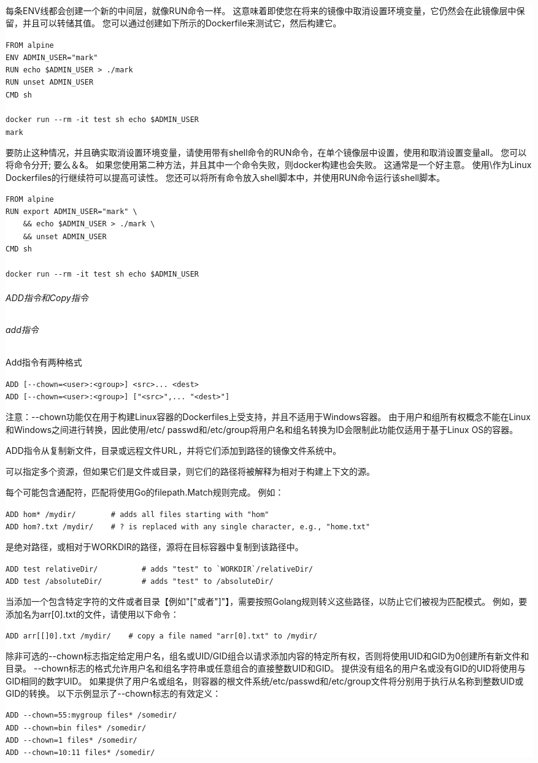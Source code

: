 每条ENV线都会创建一个新的中间层，就像RUN命令一样。 这意味着即使您在将来的镜像中取消设置环境变量，它仍然会在此镜像层中保留，并且可以转储其值。 您可以通过创建如下所示的Dockerfile来测试它，然后构建它。

    FROM alpine
    ENV ADMIN_USER="mark"
    RUN echo $ADMIN_USER > ./mark
    RUN unset ADMIN_USER
    CMD sh

    docker run --rm -it test sh echo $ADMIN_USER
    mark

要防止这种情况，并且确实取消设置环境变量，请使用带有shell命令的RUN命令，在单个镜像层中设置，使用和取消设置变量all。 您可以将命令分开; 要么＆&。 如果您使用第二种方法，并且其中一个命令失败，则docker构建也会失败。 这通常是一个好主意。 使用\作为Linux Dockerfiles的行继续符可以提高可读性。 您还可以将所有命令放入shell脚本中，并使用RUN命令运行该shell脚本。

    FROM alpine
    RUN export ADMIN_USER="mark" \
        && echo $ADMIN_USER > ./mark \
        && unset ADMIN_USER
    CMD sh

    docker run --rm -it test sh echo $ADMIN_USER


###### ADD指令和Copy指令

###### add指令

Add指令有两种格式

    ADD [--chown=<user>:<group>] <src>... <dest>
    ADD [--chown=<user>:<group>] ["<src>",... "<dest>"]

注意：--chown功能仅在用于构建Linux容器的Dockerfiles上受支持，并且不适用于Windows容器。 由于用户和组所有权概念不能在Linux和Windows之间进行转换，因此使用/etc/ passwd和/etc/group将用户名和组名转换为ID会限制此功能仅适用于基于Linux OS的容器。

ADD指令从<src>复制新文件，目录或远程文件URL，并将它们添加到路径<dest>的镜像文件系统中。

可以指定多个<src>资源，但如果它们是文件或目录，则它们的路径将被解释为相对于构建上下文的源。

每个<src>可能包含通配符，匹配将使用Go的filepath.Match规则完成。 例如：

    ADD hom* /mydir/        # adds all files starting with "hom"
    ADD hom?.txt /mydir/    # ? is replaced with any single character, e.g., "home.txt"

<dest>是绝对路径，或相对于WORKDIR的路径，源将在目标容器中复制到该路径中。

    ADD test relativeDir/          # adds "test" to `WORKDIR`/relativeDir/
    ADD test /absoluteDir/         # adds "test" to /absoluteDir/

当添加一个包含特定字符的文件或者目录【例如"["或者"]"】，需要按照Golang规则转义这些路径，以防止它们被视为匹配模式。 例如，要添加名为arr[0].txt的文件，请使用以下命令：

    ADD arr[[]0].txt /mydir/    # copy a file named "arr[0].txt" to /mydir/

除非可选的--chown标志指定给定用户名，组名或UID/GID组合以请求添加内容的特定所有权，否则将使用UID和GID为0创建所有新文件和目录。 --chown标志的格式允许用户名和组名字符串或任意组合的直接整数UID和GID。 提供没有组名的用户名或没有GID的UID将使用与GID相同的数字UID。 如果提供了用户名或组名，则容器的根文件系统/etc/passwd和/etc/group文件将分别用于执行从名称到整数UID或GID的转换。 以下示例显示了--chown标志的有效定义：

    ADD --chown=55:mygroup files* /somedir/
    ADD --chown=bin files* /somedir/
    ADD --chown=1 files* /somedir/
    ADD --chown=10:11 files* /somedir/
    